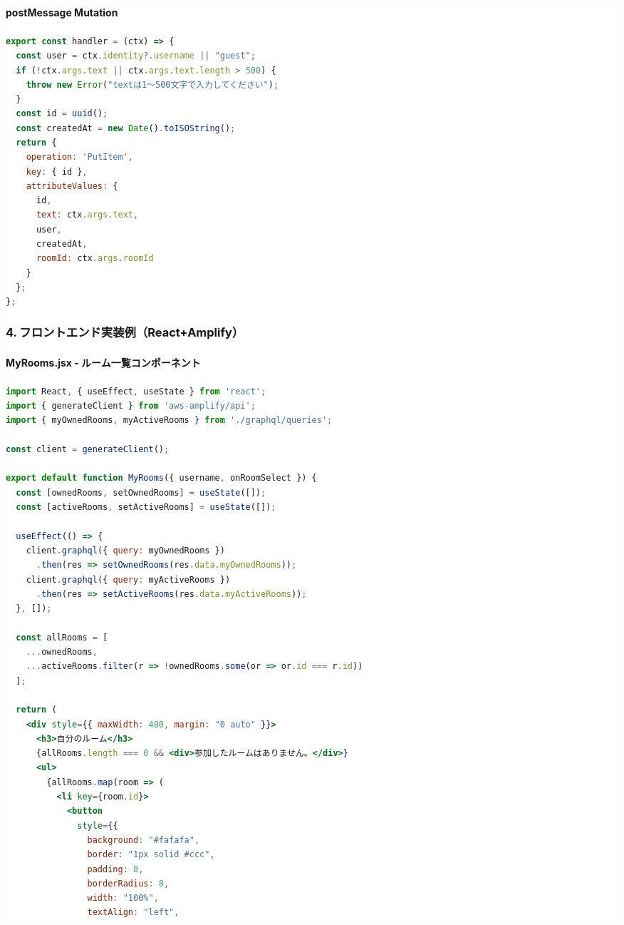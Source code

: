 #### postMessage Mutation
```js
export const handler = (ctx) => {
  const user = ctx.identity?.username || "guest";
  if (!ctx.args.text || ctx.args.text.length > 500) {
    throw new Error("textは1～500文字で入力してください");
  }
  const id = uuid();
  const createdAt = new Date().toISOString();
  return {
    operation: 'PutItem',
    key: { id },
    attributeValues: {
      id,
      text: ctx.args.text,
      user,
      createdAt,
      roomId: ctx.args.roomId
    }
  };
};
```

### 4. フロントエンド実装例（React+Amplify）

#### MyRooms.jsx - ルーム一覧コンポーネント
```jsx
import React, { useEffect, useState } from 'react';
import { generateClient } from 'aws-amplify/api';
import { myOwnedRooms, myActiveRooms } from './graphql/queries';

const client = generateClient();

export default function MyRooms({ username, onRoomSelect }) {
  const [ownedRooms, setOwnedRooms] = useState([]);
  const [activeRooms, setActiveRooms] = useState([]);

  useEffect(() => {
    client.graphql({ query: myOwnedRooms })
      .then(res => setOwnedRooms(res.data.myOwnedRooms));
    client.graphql({ query: myActiveRooms })
      .then(res => setActiveRooms(res.data.myActiveRooms));
  }, []);

  const allRooms = [
    ...ownedRooms,
    ...activeRooms.filter(r => !ownedRooms.some(or => or.id === r.id))
  ];

  return (
    <div style={{ maxWidth: 480, margin: "0 auto" }}>
      <h3>自分のルーム</h3>
      {allRooms.length === 0 && <div>参加したルームはありません。</div>}
      <ul>
        {allRooms.map(room => (
          <li key={room.id}>
            <button
              style={{ 
                background: "#fafafa", 
                border: "1px solid #ccc", 
                padding: 8, 
                borderRadius: 8, 
                width: "100%", 
                textAlign: "left", 
```